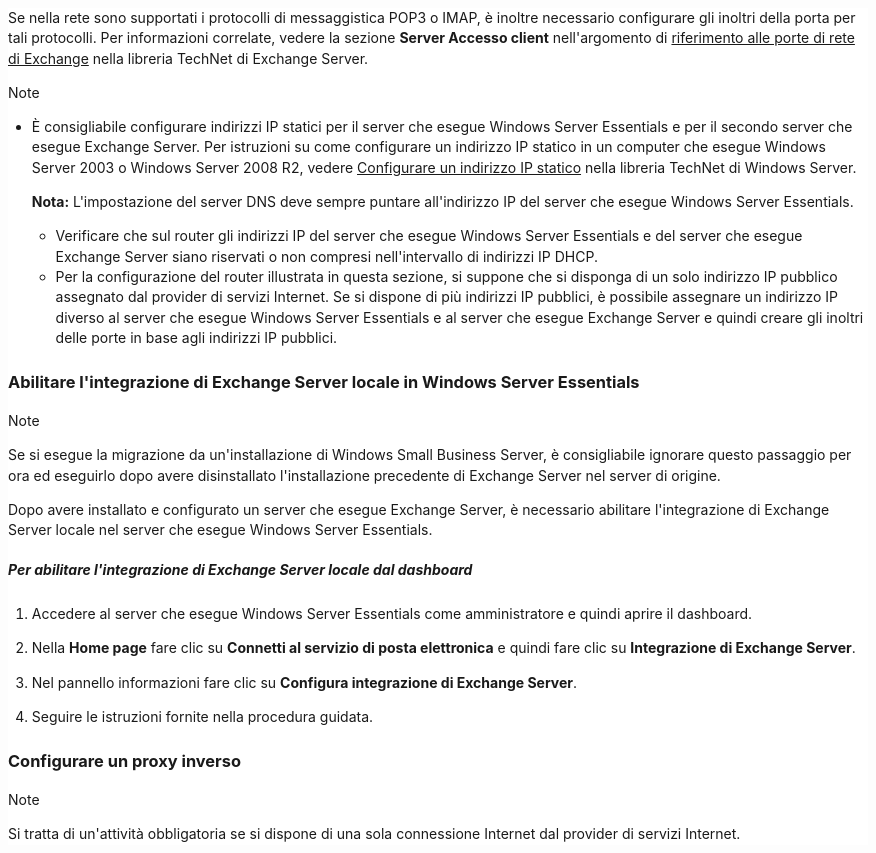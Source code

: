  Se nella rete sono supportati i protocolli di messaggistica POP3 o IMAP, è inoltre necessario configurare gli inoltri della porta per tali protocolli. Per informazioni correlate, vedere la sezione **Server Accesso client** nell'argomento di [riferimento alle porte di rete di Exchange](https://go.microsoft.com/fwlink/p/?LinkId=250773) nella libreria TechNet di Exchange Server.  

> [!NOTE]
> - È consigliabile configurare indirizzi IP statici per il server che esegue Windows Server Essentials e per il secondo server che esegue Exchange Server. Per istruzioni su come configurare un indirizzo IP statico in un computer che esegue Windows Server 2003 o Windows Server 2008 R2, vedere [Configurare un indirizzo IP statico](https://technet.microsoft.com/library/cc754203\(v=ws.10\).aspx) nella libreria TechNet di Windows Server.  
> 
>   **Nota:** L'impostazione del server DNS deve sempre puntare all'indirizzo IP del server che esegue Windows Server Essentials.  
>   -   Verificare che sul router gli indirizzi IP del server che esegue Windows Server Essentials e del server che esegue Exchange Server siano riservati o non compresi nell'intervallo di indirizzi IP DHCP.  
>   -   Per la configurazione del router illustrata in questa sezione, si suppone che si disponga di un solo indirizzo IP pubblico assegnato dal provider di servizi Internet. Se si dispone di più indirizzi IP pubblici, è possibile assegnare un indirizzo IP diverso al server che esegue Windows Server Essentials e al server che esegue Exchange Server e quindi creare gli inoltri delle porte in base agli indirizzi IP pubblici.  

### <a name="enable-on-premises-exchange-server-integration-on-windows-server-essentials"></a>Abilitare l'integrazione di Exchange Server locale in Windows Server Essentials  

> [!NOTE]
>  Se si esegue la migrazione da un'installazione di Windows Small Business Server, è consigliabile ignorare questo passaggio per ora ed eseguirlo dopo avere disinstallato l'installazione precedente di Exchange Server nel server di origine.  

 Dopo avere installato e configurato un server che esegue Exchange Server, è necessario abilitare l'integrazione di Exchange Server locale nel server che esegue Windows Server Essentials.  

##### <a name="to-enable-on-premises-exchange-server-integration-from-the-dashboard"></a>Per abilitare l'integrazione di Exchange Server locale dal dashboard  

1.  Accedere al server che esegue Windows Server Essentials come amministratore e quindi aprire il dashboard.  

2.  Nella **Home page** fare clic su **Connetti al servizio di posta elettronica** e quindi fare clic su **Integrazione di Exchange Server**.  

3.  Nel pannello informazioni fare clic su **Configura integrazione di Exchange Server**.  

4.  Seguire le istruzioni fornite nella procedura guidata.  

### <a name="configure-a-reverse-proxy"></a>Configurare un proxy inverso  

> [!NOTE]
>  Si tratta di un'attività obbligatoria se si dispone di una sola connessione Internet dal provider di servizi Internet.  
